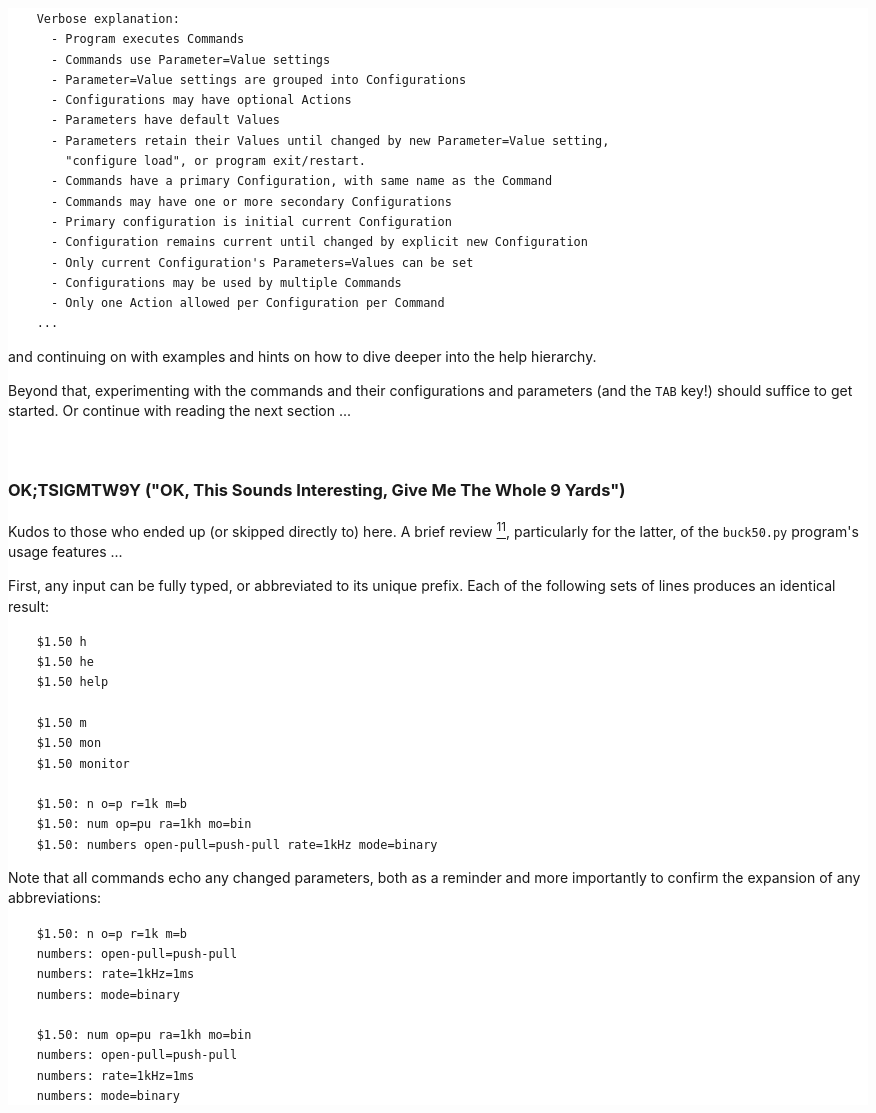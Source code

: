         Verbose explanation:
          - Program executes Commands
          - Commands use Parameter=Value settings
          - Parameter=Value settings are grouped into Configurations
          - Configurations may have optional Actions
          - Parameters have default Values
          - Parameters retain their Values until changed by new Parameter=Value setting,
            "configure load", or program exit/restart.
          - Commands have a primary Configuration, with same name as the Command
          - Commands may have one or more secondary Configurations
          - Primary configuration is initial current Configuration
          - Configuration remains current until changed by explicit new Configuration
          - Only current Configuration's Parameters=Values can be set
          - Configurations may be used by multiple Commands
          - Only one Action allowed per Configuration per Command
        ...

and continuing on with examples and hints on how to dive deeper into the help hierarchy.

Beyond that, experimenting with the commands and their configurations and parameters (and the `TAB` key!) should suffice to get started. Or continue with reading the next section ...




<br> <a name="OK_TSIGMTW9Y"></a>
### OK;TSIGMTW9Y ("OK, This Sounds Interesting, Give Me The Whole 9 Yards")

Kudos to those who ended up (or skipped directly to) here. A brief review [<sup>11</sup>](#footnote_11), particularly for the latter, of the `buck50.py` program's usage features ...

First, any input can be fully typed, or abbreviated to its unique prefix. Each of the following sets of lines produces an identical result:

        $1.50 h
        $1.50 he
        $1.50 help

        $1.50 m
        $1.50 mon
        $1.50 monitor

        $1.50: n o=p r=1k m=b
        $1.50: num op=pu ra=1kh mo=bin
        $1.50: numbers open-pull=push-pull rate=1kHz mode=binary 

Note that all commands echo any changed parameters, both as a reminder and more importantly to confirm the expansion of any abbreviations:

        $1.50: n o=p r=1k m=b
        numbers: open-pull=push-pull
        numbers: rate=1kHz=1ms
        numbers: mode=binary

        $1.50: num op=pu ra=1kh mo=bin
        numbers: open-pull=push-pull
        numbers: rate=1kHz=1ms
        numbers: mode=binary
